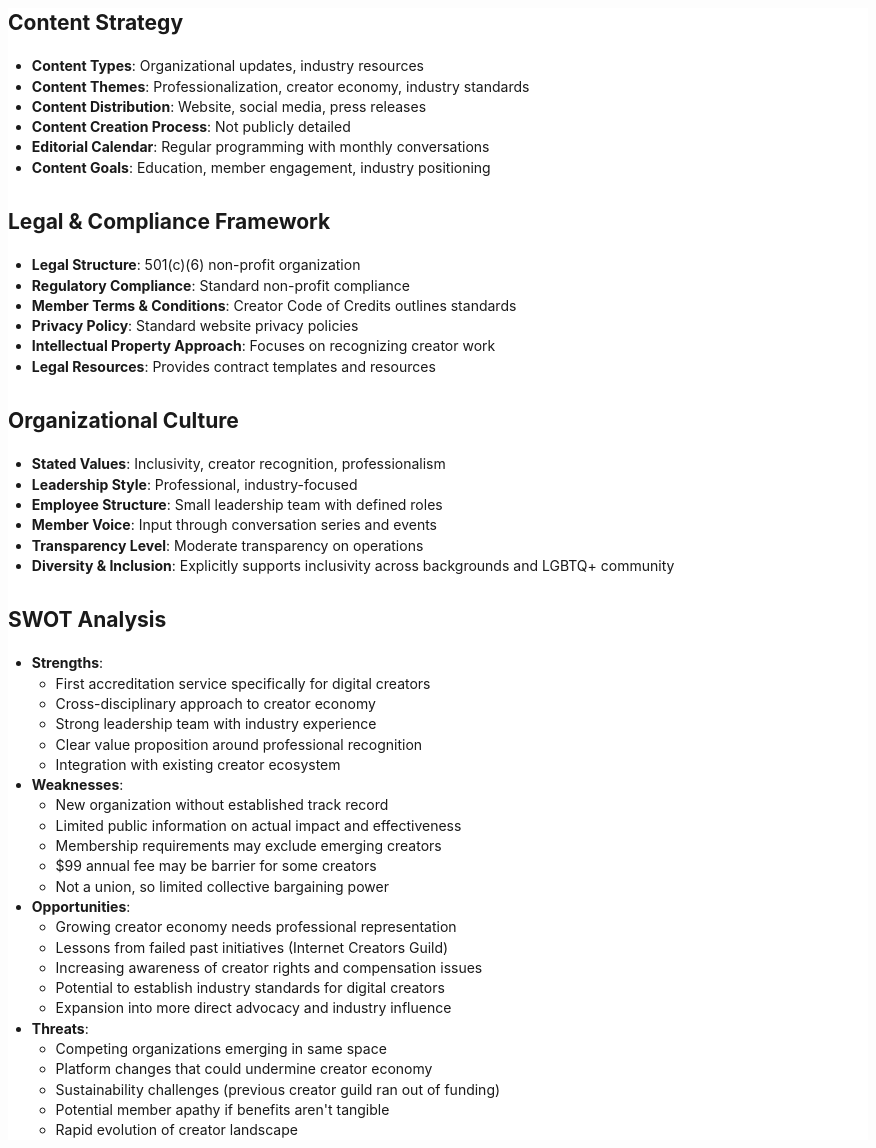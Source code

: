 ## Content Strategy

- **Content Types**: Organizational updates, industry resources
- **Content Themes**: Professionalization, creator economy, industry standards
- **Content Distribution**: Website, social media, press releases
- **Content Creation Process**: Not publicly detailed
- **Editorial Calendar**: Regular programming with monthly conversations
- **Content Goals**: Education, member engagement, industry positioning

## Legal & Compliance Framework

- **Legal Structure**: 501(c)(6) non-profit organization
- **Regulatory Compliance**: Standard non-profit compliance
- **Member Terms & Conditions**: Creator Code of Credits outlines standards
- **Privacy Policy**: Standard website privacy policies
- **Intellectual Property Approach**: Focuses on recognizing creator work
- **Legal Resources**: Provides contract templates and resources

## Organizational Culture

- **Stated Values**: Inclusivity, creator recognition, professionalism
- **Leadership Style**: Professional, industry-focused
- **Employee Structure**: Small leadership team with defined roles
- **Member Voice**: Input through conversation series and events
- **Transparency Level**: Moderate transparency on operations
- **Diversity & Inclusion**: Explicitly supports inclusivity across backgrounds and LGBTQ+ community

## SWOT Analysis

- **Strengths**:
    - First accreditation service specifically for digital creators
    - Cross-disciplinary approach to creator economy
    - Strong leadership team with industry experience
    - Clear value proposition around professional recognition
    - Integration with existing creator ecosystem
- **Weaknesses**:
    - New organization without established track record
    - Limited public information on actual impact and effectiveness
    - Membership requirements may exclude emerging creators
    - $99 annual fee may be barrier for some creators
    - Not a union, so limited collective bargaining power
- **Opportunities**:
    - Growing creator economy needs professional representation
    - Lessons from failed past initiatives (Internet Creators Guild)
    - Increasing awareness of creator rights and compensation issues
    - Potential to establish industry standards for digital creators
    - Expansion into more direct advocacy and industry influence
- **Threats**:
    - Competing organizations emerging in same space
    - Platform changes that could undermine creator economy
    - Sustainability challenges (previous creator guild ran out of funding)
    - Potential member apathy if benefits aren't tangible
    - Rapid evolution of creator landscape

